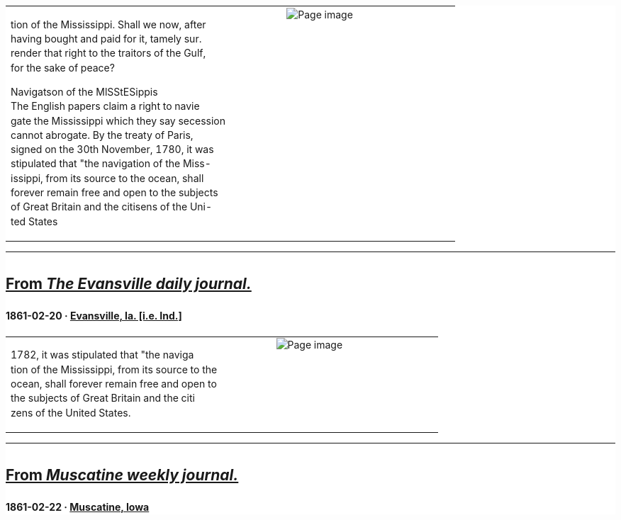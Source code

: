 <table style="width: 100%;"><tr><td style="width: 50%">

  
tion of the Mississippi. Shall we now, after  
having bought and paid for it, tamely sur.­  
render that right to the traitors of the Gulf,  
for the sake of peace?  
  
Navigatson of the MlSStESippis  
The English papers claim a right to navie­  
gate the Mississippi which they say secession  
cannot abrogate. By the treaty of Paris,  
signed on the 30th November, 1780, it was  
stipulated that &quot;the navigation of the Miss-­  
issippi, from its source to the ocean, shall  
forever remain free and open to the subjects  
of Great Britain and the citisens of the Uni-­  
ted States
</td><td style="width: 50%; max-height: 75%; margin: auto; display: block;">
<img alt="Page image" src="https://tile.loc.gov/image-services/iiif/service:ndnp:iahi:batch_iahi_ivysaur_ver01:data:sn83025182:00279528682:1861021901:0309/pct:7.144189516881179,54.984391965255156,14.437604924454392,8.360477741585234/!600,600/0/default.jpg"/>
</td>
</tr></table>

---

## [From _The Evansville daily journal._](https://www.loc.gov/resource/sn82015672/1861-02-20/ed-1/?sp=2)

#### 1861-02-20 &middot; [Evansville, Ia. [i.e. Ind.]](http://dbpedia.org/resource/Evansville%2C_Indiana)

<table style="width: 100%;"><tr><td style="width: 50%">

  
1782, it was stipulated that &quot;the naviga­  
tion of the Mississippi, from its source to the  
ocean, shall forever remain free and open to  
the subjects of Great Britain and the citi­  
zens of the United States.
</td><td style="width: 50%; max-height: 75%; margin: auto; display: block;">
<img alt="Page image" src="https://tile.loc.gov/image-services/iiif/service:ndnp:in:batch_in_irvington_ver01:data:sn82015672:00296021970:1861022001:0282/pct:20.01269639739724,89.16742434082349,12.093318520869703,2.3249772697752955/!600,600/0/default.jpg"/>
</td>
</tr></table>

---

## [From _Muscatine weekly journal._](https://www.loc.gov/resource/sn84027253/1861-02-22/ed-1/?sp=1)

#### 1861-02-22 &middot; [Muscatine, Iowa](http://dbpedia.org/resource/Muscatine%2C_Iowa)
